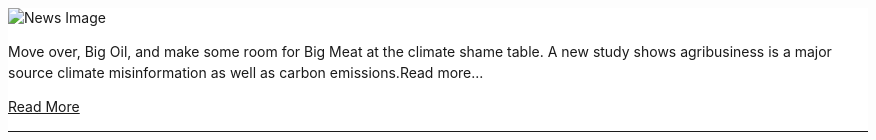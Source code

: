![News Image](https://i.kinja-img.com/gawker-media/image/upload/c_fill,f_auto,fl_progressive,g_center,h_675,pg_1,q_80,w_1200/cayqdowvqp8195qsaoln.jpg)

Move over, Big Oil, and make some room for Big Meat at the climate shame table. A new study shows agribusiness is a major source climate misinformation as well as carbon emissions.Read more...

[Read More](https://earther.gizmodo.com/how-big-meat-is-funding-climate-denial-and-polluting-th-1846620142)

---
    